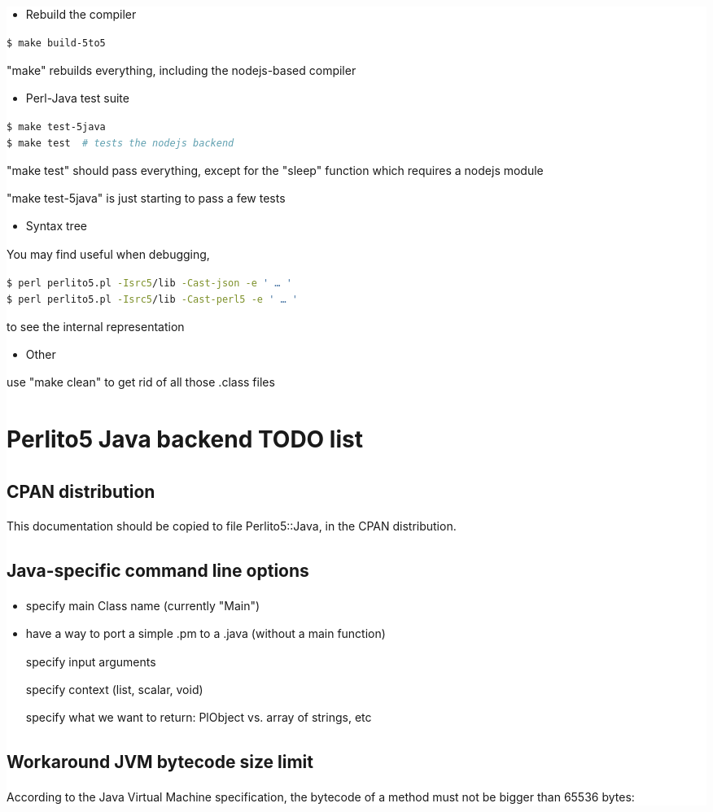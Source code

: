 * Rebuild the compiler

~~~bash
$ make build-5to5 
~~~

"make" rebuilds everything, including the nodejs-based compiler

* Perl-Java test suite

~~~bash
$ make test-5java
$ make test  # tests the nodejs backend
~~~

"make test" should pass everything, except for the "sleep" function which requires a nodejs module

"make test-5java" is just starting to pass a few tests

* Syntax tree

You may find useful when debugging,

~~~bash
$ perl perlito5.pl -Isrc5/lib -Cast-json -e ' … '
$ perl perlito5.pl -Isrc5/lib -Cast-perl5 -e ' … '
~~~

to see the internal representation

* Other

use "make clean" to get rid of all those .class files


Perlito5 Java backend TODO list
===============================


CPAN distribution
-----------------

This documentation should be copied to file Perlito5::Java, in the CPAN distribution.

Java-specific command line options
----------------------------------

  - specify main Class name (currently "Main")
  
  - have a way to port a simple .pm to a .java (without a main function)
  
    specify input arguments

    specify context (list, scalar, void)

    specify what we want to return: PlObject vs. array of strings, etc
  

Workaround JVM bytecode size limit
----------------------------------

According to the Java Virtual Machine specification,
the bytecode of a method must not be bigger than 65536 bytes:

